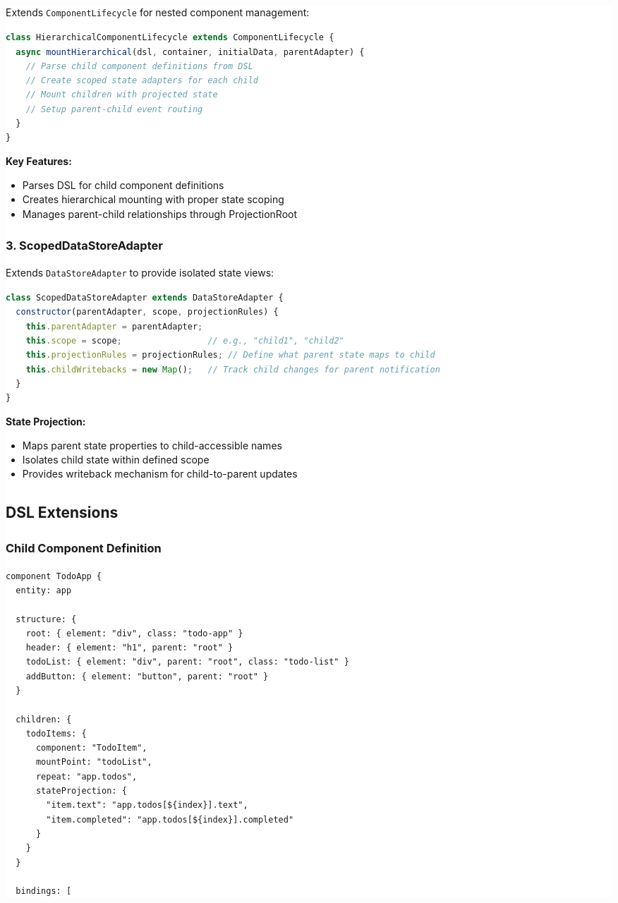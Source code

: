 Extends `ComponentLifecycle` for nested component management:

```javascript
class HierarchicalComponentLifecycle extends ComponentLifecycle {
  async mountHierarchical(dsl, container, initialData, parentAdapter) {
    // Parse child component definitions from DSL
    // Create scoped state adapters for each child
    // Mount children with projected state
    // Setup parent-child event routing
  }
}
```

**Key Features:**
- Parses DSL for child component definitions
- Creates hierarchical mounting with proper state scoping
- Manages parent-child relationships through ProjectionRoot

### 3. ScopedDataStoreAdapter

Extends `DataStoreAdapter` to provide isolated state views:

```javascript
class ScopedDataStoreAdapter extends DataStoreAdapter {
  constructor(parentAdapter, scope, projectionRules) {
    this.parentAdapter = parentAdapter;
    this.scope = scope;                 // e.g., "child1", "child2"
    this.projectionRules = projectionRules; // Define what parent state maps to child
    this.childWritebacks = new Map();   // Track child changes for parent notification
  }
}
```

**State Projection:**
- Maps parent state properties to child-accessible names
- Isolates child state within defined scope
- Provides writeback mechanism for child-to-parent updates

## DSL Extensions

### Child Component Definition

```dsl
component TodoApp {
  entity: app
  
  structure: {
    root: { element: "div", class: "todo-app" }
    header: { element: "h1", parent: "root" }
    todoList: { element: "div", parent: "root", class: "todo-list" }
    addButton: { element: "button", parent: "root" }
  }
  
  children: {
    todoItems: {
      component: "TodoItem",
      mountPoint: "todoList", 
      repeat: "app.todos",
      stateProjection: {
        "item.text": "app.todos[${index}].text",
        "item.completed": "app.todos[${index}].completed"
      }
    }
  }
  
  bindings: [
```